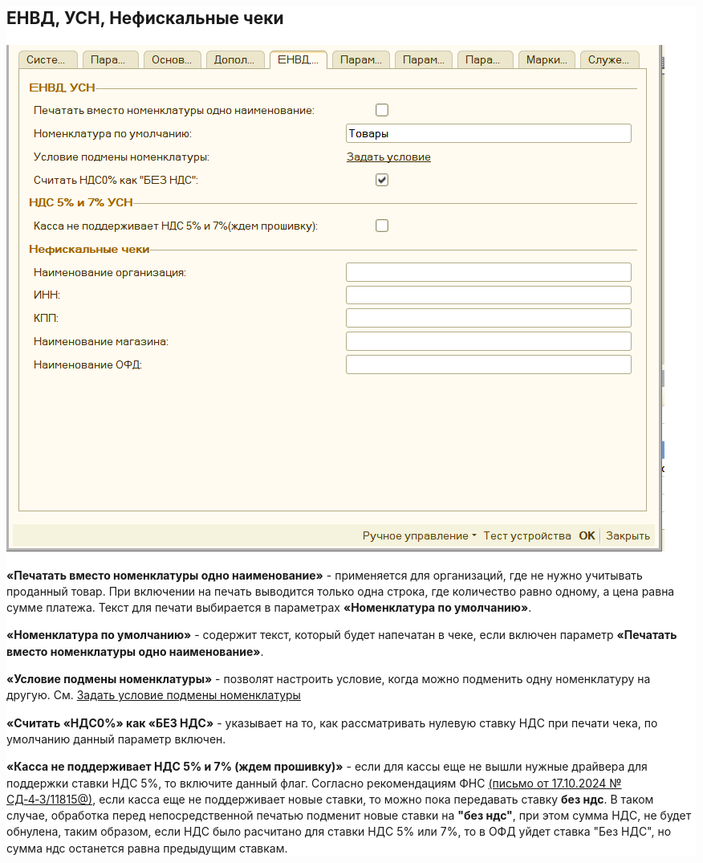 ## ЕНВД, УСН, Нефискальные чеки ##

![ЕНВД, УСН, Нефискальные чеки](media/40a2d817e02bc9d121f40ce923ad26e5.png)

**«Печатать вместо номенклатуры одно наименование»** - применяется для организаций, где не нужно учитывать проданный товар. При включении на печать выводится только одна строка, где количество равно одному, а цена равна сумме платежа. Текст для печати выбирается в параметрах **«Номенклатура по умолчанию»**.

**«Номенклатура по умолчанию»** - содержит текст, который будет напечатан в чеке, если включен параметр **«Печатать вместо номенклатуры одно наименование»**.

**«Условие подмены номенклатуры»** - позволят настроить условие, когда можно подменить одну номенклатуру на другую. См. [Задать условие подмены номенклатуры](mechanism_distribution.md#подмена-номенклатуры)

**«Считать «НДС0%» как «БЕЗ НДС»** - указывает на то, как рассматривать нулевую ставку НДС при печати чека, по умолчанию данный параметр включен.

**«Касса не поддерживает НДС 5% и 7% (ждем прошивку)»** - если для кассы еще не вышли нужные драйвера для поддержки ставки НДС 5%, то включите данный флаг. Согласно рекомендациям ФНС [(письмо от 17.10.2024 № СД‑4‑3/11815@)](https://www.nalog.gov.ru/rn77/about_fts/about_nalog/15318056/), если касса еще не поддерживает новые ставки, то можно пока передавать ставку **без ндс**. В таком случае, обработка перед непосредственной печатью подменит новые ставки на **"без ндс"**, при этом сумма НДС, не будет обнулена, таким образом, если НДС было расчитано для ставки НДС 5% или 7%, то в ОФД уйдет ставка "Без НДС", но сумма ндс останется равна предыдущим ставкам.
